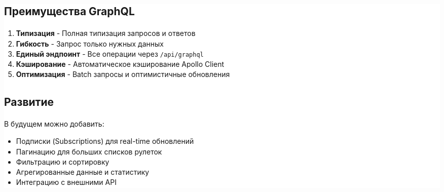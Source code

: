 ## Преимущества GraphQL

1. **Типизация** - Полная типизация запросов и ответов
2. **Гибкость** - Запрос только нужных данных
3. **Единый эндпоинт** - Все операции через `/api/graphql`
4. **Кэширование** - Автоматическое кэширование Apollo Client
5. **Оптимизация** - Batch запросы и оптимистичные обновления

## Развитие

В будущем можно добавить:
- Подписки (Subscriptions) для real-time обновлений
- Пагинацию для больших списков рулеток
- Фильтрацию и сортировку
- Агрегированные данные и статистику
- Интеграцию с внешними API 